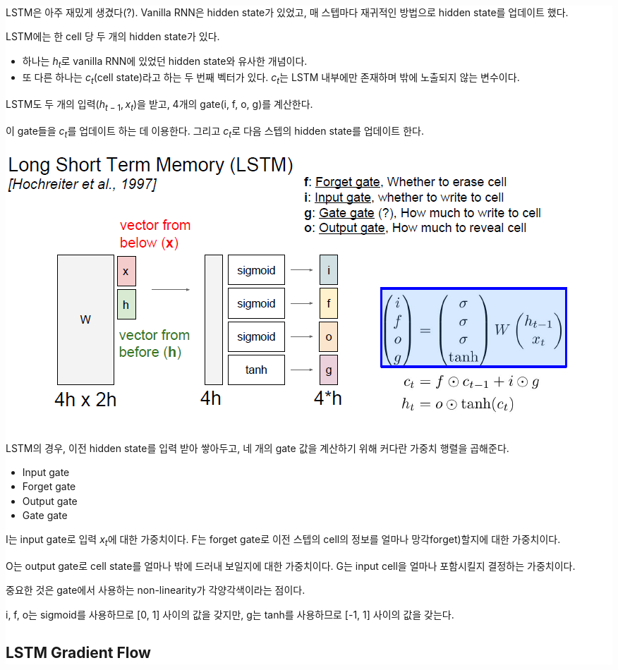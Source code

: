 LSTM은 아주 재밌게 생겼다(?). Vanilla RNN은 hidden state가 있었고, 매 스텝마다 재귀적인 방법으로 hidden state를 업데이트 했다.

LSTM에는 한 cell 당 두 개의 hidden state가 있다.

- 하나는 $h_t$로 vanilla RNN에 있었던 hidden state와 유사한 개념이다.
- 또 다른 하나는 $c_t$(cell state)라고 하는 두 번째 벡터가 있다. $c_t$는 LSTM 내부에만 존재하며 밖에 노출되지 않는 변수이다.

LSTM도 두 개의 입력($h_{t-1}, x_t$)을 받고, 4개의 gate(i, f, o, g)를 계산한다.

이 gate들을 $c_t$를 업데이트 하는 데 이용한다. 그리고 $c_t$로 다음 스텝의 hidden state를 업데이트 한다.

![21.png](/assets/img/cs231n-lecture-10/21.png)

LSTM의 경우, 이전 hidden state를 입력 받아 쌓아두고, 네 개의 gate 값을 계산하기 위해 커다란 가중치 행렬을 곱해준다.

- Input gate
- Forget gate
- Output gate
- Gate gate

I는 input gate로 입력 $x_t$에 대한 가중치이다. F는 forget gate로 이전 스텝의 cell의 정보를 얼마나 망각forget)할지에 대한 가중치이다.

O는 output gate로 cell state를 얼마나 밖에 드러내 보일지에 대한 가중치이다. G는 input cell을 얼마나 포함시킬지 결정하는 가중치이다.

중요한 것은 gate에서 사용하는 non-linearity가 각양각색이라는 점이다.

i, f, o는 sigmoid를 사용하므로 [0, 1] 사이의 값을 갖지만, g는 tanh를 사용하므로 [-1, 1] 사이의 값을 갖는다.

## LSTM Gradient Flow
